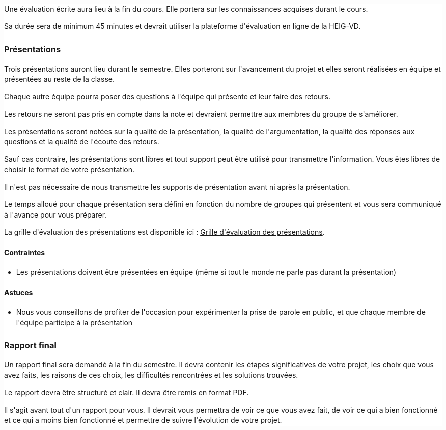 Une évaluation écrite aura lieu à la fin du cours. Elle portera sur les
connaissances acquises durant le cours.

Sa durée sera de minimum 45 minutes et devrait utiliser la plateforme
d'évaluation en ligne de la HEIG-VD.

### Présentations

Trois présentations auront lieu durant le semestre. Elles porteront sur
l'avancement du projet et elles seront réalisées en équipe et présentées au
reste de la classe.

Chaque autre équipe pourra poser des questions à l'équipe qui présente et leur
faire des retours.

Les retours ne seront pas pris en compte dans la note et devraient permettre aux
membres du groupe de s'améliorer.

Les présentations seront notées sur la qualité de la présentation, la qualité de
l'argumentation, la qualité des réponses aux questions et la qualité de l'écoute
des retours.

Sauf cas contraire, les présentations sont libres et tout support peut être
utilisé pour transmettre l'information. Vous êtes libres de choisir le format de
votre présentation.

Il n'est pas nécessaire de nous transmettre les supports de présentation avant
ni après la présentation.

Le temps alloué pour chaque présentation sera défini en fonction du nombre de
groupes qui présentent et vous sera communiqué à l'avance pour vous préparer.

La grille d'évaluation des présentations est disponible ici :
[Grille d'évaluation des présentations](#grille-dévaluation-des-présentations).

#### Contraintes

- Les présentations doivent être présentées en équipe (même si tout le monde ne
  parle pas durant la présentation)

#### Astuces

- Nous vous conseillons de profiter de l'occasion pour expérimenter la prise de
  parole en public, et que chaque membre de l'équipe participe à la présentation

### Rapport final

Un rapport final sera demandé à la fin du semestre. Il devra contenir les étapes
significatives de votre projet, les choix que vous avez faits, les raisons de
ces choix, les difficultés rencontrées et les solutions trouvées.

Le rapport devra être structuré et clair. Il devra être remis en format PDF.

Il s'agit avant tout d'un rapport pour vous. Il devrait vous permettra de voir
ce que vous avez fait, de voir ce qui a bien fonctionné et ce qui a moins bien
fonctionné et permettre de suivre l'évolution de votre projet.
